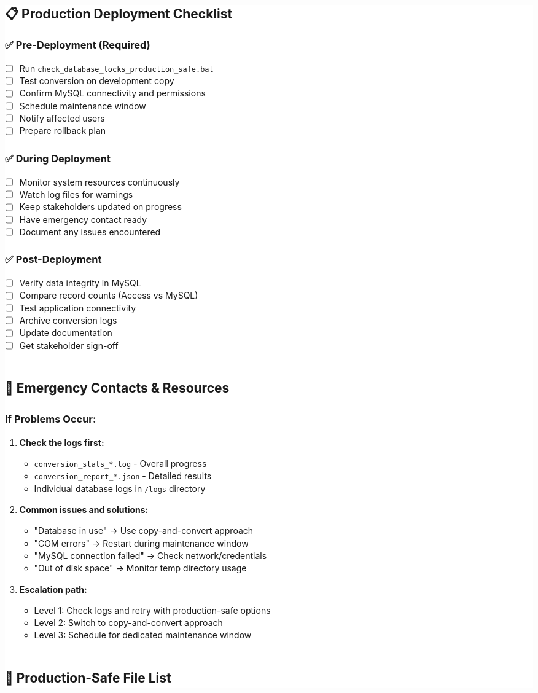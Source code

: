 
## 📋 Production Deployment Checklist

### ✅ **Pre-Deployment (Required)**
- [ ] Run `check_database_locks_production_safe.bat`
- [ ] Test conversion on development copy
- [ ] Confirm MySQL connectivity and permissions
- [ ] Schedule maintenance window
- [ ] Notify affected users
- [ ] Prepare rollback plan

### ✅ **During Deployment**
- [ ] Monitor system resources continuously
- [ ] Watch log files for warnings
- [ ] Keep stakeholders updated on progress
- [ ] Have emergency contact ready
- [ ] Document any issues encountered

### ✅ **Post-Deployment**
- [ ] Verify data integrity in MySQL
- [ ] Compare record counts (Access vs MySQL)
- [ ] Test application connectivity
- [ ] Archive conversion logs
- [ ] Update documentation
- [ ] Get stakeholder sign-off

---

## 🚨 Emergency Contacts & Resources

### **If Problems Occur:**

1. **Check the logs first:**
   - `conversion_stats_*.log` - Overall progress
   - `conversion_report_*.json` - Detailed results
   - Individual database logs in `/logs` directory

2. **Common issues and solutions:**
   - "Database in use" → Use copy-and-convert approach
   - "COM errors" → Restart during maintenance window
   - "MySQL connection failed" → Check network/credentials
   - "Out of disk space" → Monitor temp directory usage

3. **Escalation path:**
   - Level 1: Check logs and retry with production-safe options
   - Level 2: Switch to copy-and-convert approach
   - Level 3: Schedule for dedicated maintenance window

---

## 📄 Production-Safe File List
